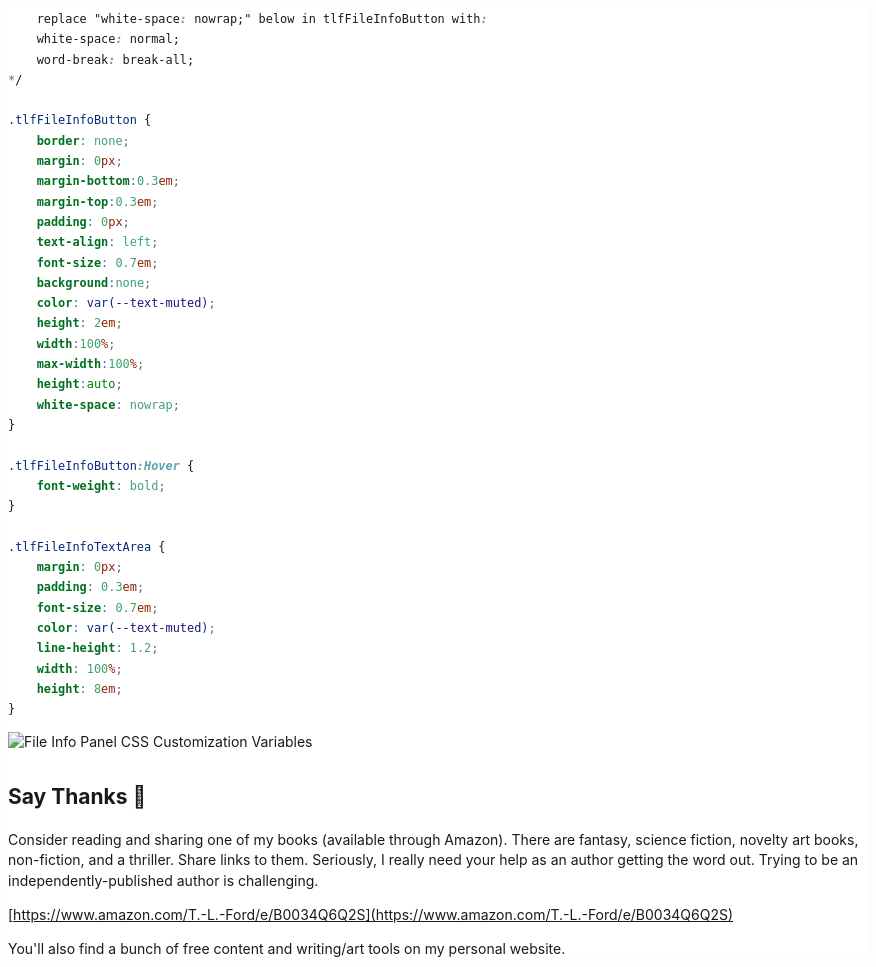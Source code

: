 ```css
	replace "white-space: nowrap;" below in tlfFileInfoButton with:
	white-space: normal;
	word-break: break-all;
*/

.tlfFileInfoButton {
	border: none;
	margin: 0px;
	margin-bottom:0.3em;
	margin-top:0.3em;
	padding: 0px;
	text-align: left;
	font-size: 0.7em;
	background:none;
	color: var(--text-muted);
	height: 2em;
	width:100%;
	max-width:100%;
	height:auto;
	white-space: nowrap;
}

.tlfFileInfoButton:Hover {
	font-weight: bold;
}

.tlfFileInfoTextArea {
	margin: 0px;
	padding: 0.3em;
	font-size: 0.7em;
	color: var(--text-muted);
	line-height: 1.2;
	width: 100%;
	height: 8em;
}

```

<img src="https://cattail.nu/obsidian/css_customization_variables.png" alt="File Info Panel CSS Customization Variables" width="400">


## Say Thanks 🙏

Consider reading and sharing one of my books (available through Amazon).  There are fantasy, science fiction, novelty art books, non-fiction, and a thriller.  Share links to them.  Seriously, I really need your help as an author getting the word out. Trying to be an independently-published author is challenging.

[https://www.amazon.com/T.-L.-Ford/e/B0034Q6Q2S](https://www.amazon.com/T.-L.-Ford/e/B0034Q6Q2S)

You'll also find a bunch of free content and writing/art tools on my personal website.
